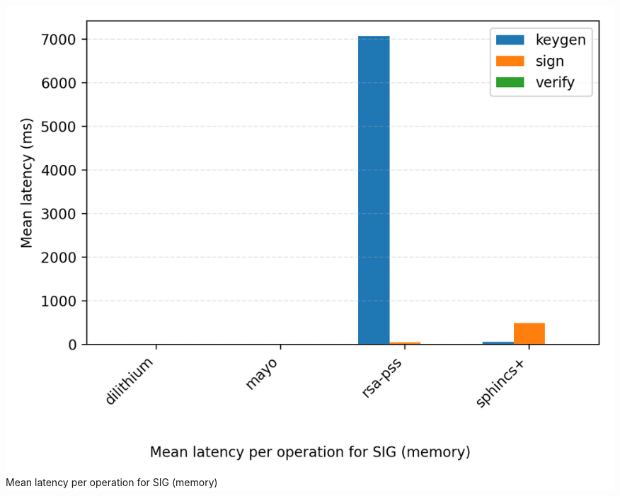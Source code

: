 ![20251008T114603Z/category_3/latency_memory_sig.png](20251008T114603Z/category_3/latency_memory_sig.png)

Mean latency per operation for SIG (memory)

